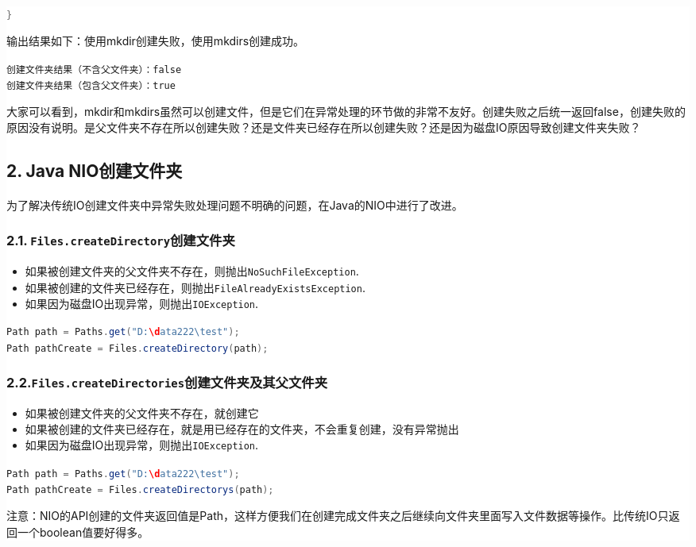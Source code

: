 ```java
}
```

输出结果如下：使用mkdir创建失败，使用mkdirs创建成功。

```java
创建文件夹结果（不含父文件夹）：false
创建文件夹结果（包含父文件夹）：true
```

大家可以看到，mkdir和mkdirs虽然可以创建文件，但是它们在异常处理的环节做的非常不友好。创建失败之后统一返回false，创建失败的原因没有说明。是父文件夹不存在所以创建失败？还是文件夹已经存在所以创建失败？还是因为磁盘IO原因导致创建文件夹失败？

## 2. Java NIO创建文件夹

为了解决传统IO创建文件夹中异常失败处理问题不明确的问题，在Java的NIO中进行了改进。

### 2.1. `Files.createDirectory`创建文件夹

- 如果被创建文件夹的父文件夹不存在，则抛出`NoSuchFileException`.
- 如果被创建的文件夹已经存在，则抛出`FileAlreadyExistsException`.
- 如果因为磁盘IO出现异常，则抛出`IOException`.

```java
Path path = Paths.get("D:\data222\test");
Path pathCreate = Files.createDirectory(path);
```

### 2.2.`Files.createDirectories`创建文件夹及其父文件夹

- 如果被创建文件夹的父文件夹不存在，就创建它
- 如果被创建的文件夹已经存在，就是用已经存在的文件夹，不会重复创建，没有异常抛出
- 如果因为磁盘IO出现异常，则抛出`IOException`.

```java
Path path = Paths.get("D:\data222\test");
Path pathCreate = Files.createDirectorys(path);
```

注意：NIO的API创建的文件夹返回值是Path，这样方便我们在创建完成文件夹之后继续向文件夹里面写入文件数据等操作。比传统IO只返回一个boolean值要好得多。
